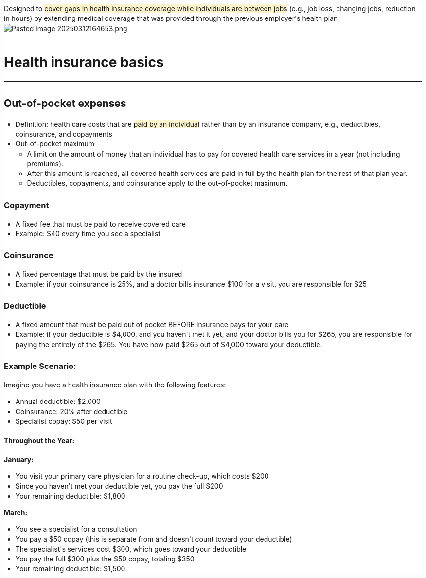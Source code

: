 Designed to <span style="background:rgba(240, 200, 0, 0.2)">cover gaps in health insurance coverage while individuals are between jobs</span> (e.g., job loss, changing jobs, reduction in hours) by extending medical coverage that was provided through the previous employer's health plan![Pasted image 20250312164653.png](/img/user/appendix/Pasted%20image%2020250312164653.png)
# Health insurance basics
---
## Out-of-pocket expenses
- Definition: health care costs that are <span style="background:rgba(240, 200, 0, 0.2)">paid by an individual</span> rather than by an insurance company, e.g., deductibles, coinsurance, and copayments
- Out-of-pocket maximum
	- A limit on the amount of money that an individual has to pay for covered health care services in a year (not including premiums).
	- After this amount is reached, all covered health services are paid in full by the health plan for the rest of that plan year.
	- Deductibles, copayments, and coinsurance apply to the out-of-pocket maximum.
### Copayment
- A fixed fee that must be paid to receive covered care
- Example: $40 every time you see a specialist
### Coinsurance
- A fixed percentage that must be paid by the insured
- Example: if your coinsurance is 25%, and a doctor bills insurance $100 for a visit, you are responsible for $25
### Deductible
- A fixed amount that must be paid out of pocket BEFORE insurance pays for your care
- Example: if your deductible is $4,000, and you haven't met it yet, and your doctor bills you for $265, you are responsible for paying the entirety of the $265. You have now paid $265 out of $4,000 toward your deductible.
### Example Scenario:
Imagine you have a health insurance plan with the following features:
- Annual deductible: $2,000
- Coinsurance: 20% after deductible
- Specialist copay: $50 per visit

#### Throughout the Year:

**January:**
- You visit your primary care physician for a routine check-up, which costs $200
- Since you haven't met your deductible yet, you pay the full $200
- Your remaining deductible: $1,800

**March:**
- You see a specialist for a consultation
- You pay a $50 copay (this is separate from and doesn't count toward your deductible)
- The specialist's services cost $300, which goes toward your deductible
- You pay the full $300 plus the $50 copay, totaling $350
- Your remaining deductible: $1,500
